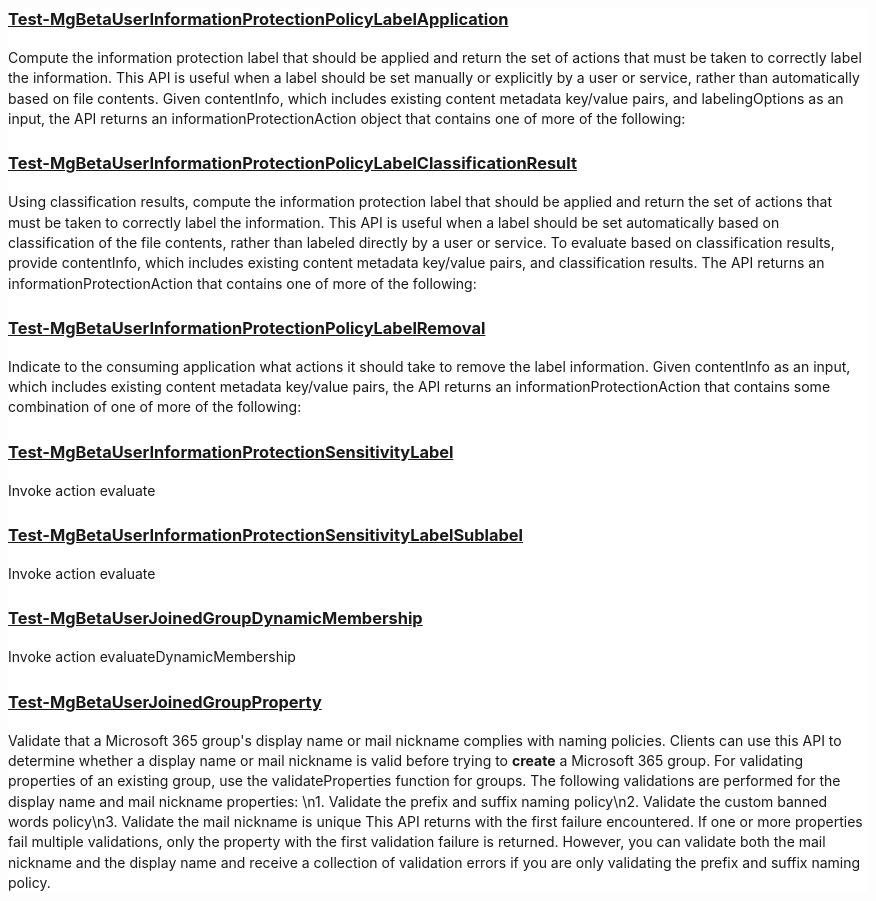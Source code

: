 ### [Test-MgBetaUserInformationProtectionPolicyLabelApplication](Test-MgBetaUserInformationProtectionPolicyLabelApplication.md)
Compute the information protection label that should be applied and return the set of actions that must be taken to correctly label the information.
This API is useful when a label should be set manually or explicitly by a user or service, rather than automatically based on file contents.
Given contentInfo, which includes existing content metadata key/value pairs, and labelingOptions as an input, the API returns an informationProtectionAction object that contains one of more of the following:

### [Test-MgBetaUserInformationProtectionPolicyLabelClassificationResult](Test-MgBetaUserInformationProtectionPolicyLabelClassificationResult.md)
Using classification results, compute the information protection label that should be applied and return the set of actions that must be taken to correctly label the information.
This API is useful when a label should be set automatically based on classification of the file contents, rather than labeled directly by a user or service.
To evaluate based on classification results, provide contentInfo, which includes existing content metadata key/value pairs, and classification results.
The API returns an informationProtectionAction that contains one of more of the following:

### [Test-MgBetaUserInformationProtectionPolicyLabelRemoval](Test-MgBetaUserInformationProtectionPolicyLabelRemoval.md)
Indicate to the consuming application what actions it should take to remove the label information.
Given contentInfo as an input, which includes existing content metadata key/value pairs, the API returns an informationProtectionAction that contains some combination of one of more of the following:

### [Test-MgBetaUserInformationProtectionSensitivityLabel](Test-MgBetaUserInformationProtectionSensitivityLabel.md)
Invoke action evaluate

### [Test-MgBetaUserInformationProtectionSensitivityLabelSublabel](Test-MgBetaUserInformationProtectionSensitivityLabelSublabel.md)
Invoke action evaluate

### [Test-MgBetaUserJoinedGroupDynamicMembership](Test-MgBetaUserJoinedGroupDynamicMembership.md)
Invoke action evaluateDynamicMembership

### [Test-MgBetaUserJoinedGroupProperty](Test-MgBetaUserJoinedGroupProperty.md)
Validate that a Microsoft 365 group's display name or mail nickname complies with naming policies.
Clients can use this API to determine whether a display name or mail nickname is valid before trying to **create** a Microsoft 365 group.
For validating properties of an existing group, use the validateProperties function for groups.
The following validations are performed for the display name and mail nickname properties: \n1.
Validate the prefix and suffix naming policy\n2.
Validate the custom banned words policy\n3.
Validate the mail nickname is unique This API returns with the first failure encountered.
If one or more properties fail multiple validations, only the property with the first validation failure is returned.
However, you can validate both the mail nickname and the display name and receive a collection of validation errors if you are only validating the prefix and suffix naming policy.
